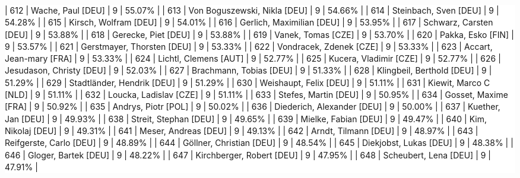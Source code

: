 |  612  | Wache, Paul [DEU] |  9 |  55.07% |
|  613  | Von Boguszewski, Nikla [DEU] |  9 |  54.66% |
|  614  | Steinbach, Sven [DEU] |  9 |  54.28% |
|  615  | Kirsch, Wolfram [DEU] |  9 |  54.01% |
|  616  | Gerlich, Maximilian [DEU] |  9 |  53.95% |
|  617  | Schwarz, Carsten [DEU] |  9 |  53.88% |
|  618  | Gerecke, Piet [DEU] |  9 |  53.88% |
|  619  | Vanek, Tomas [CZE] |  9 |  53.70% |
|  620  | Pakka, Esko [FIN] |  9 |  53.57% |
|  621  | Gerstmayer, Thorsten [DEU] |  9 |  53.33% |
|  622  | Vondracek, Zdenek [CZE] |  9 |  53.33% |
|  623  | Accart, Jean-mary [FRA] |  9 |  53.33% |
|  624  | Lichtl, Clemens [AUT] |  9 |  52.77% |
|  625  | Kucera, Vladimir [CZE] |  9 |  52.77% |
|  626  | Jesudason, Christy [DEU] |  9 |  52.03% |
|  627  | Brachmann, Tobias [DEU] |  9 |  51.33% |
|  628  | Klingbeil, Berthold [DEU] |  9 |  51.29% |
|  629  | Stadtländer, Hendrik [DEU] |  9 |  51.29% |
|  630  | Weishaupt, Felix [DEU] |  9 |  51.11% |
|  631  | Kiewit, Marco C [NLD] |  9 |  51.11% |
|  632  | Loucka, Ladislav [CZE] |  9 |  51.11% |
|  633  | Stefes, Martin [DEU] |  9 |  50.95% |
|  634  | Gosset, Maxime [FRA] |  9 |  50.92% |
|  635  | Andrys, Piotr [POL] |  9 |  50.02% |
|  636  | Diederich, Alexander [DEU] |  9 |  50.00% |
|  637  | Kuether, Jan [DEU] |  9 |  49.93% |
|  638  | Streit, Stephan [DEU] |  9 |  49.65% |
|  639  | Mielke, Fabian [DEU] |  9 |  49.47% |
|  640  | Kim, Nikolaj [DEU] |  9 |  49.31% |
|  641  | Meser, Andreas [DEU] |  9 |  49.13% |
|  642  | Arndt, Tilmann [DEU] |  9 |  48.97% |
|  643  | Reifgerste, Carlo [DEU] |  9 |  48.89% |
|  644  | Göllner, Christian [DEU] |  9 |  48.54% |
|  645  | Diekjobst, Lukas [DEU] |  9 |  48.38% |
|  646  | Gloger, Bartek [DEU] |  9 |  48.22% |
|  647  | Kirchberger, Robert [DEU] |  9 |  47.95% |
|  648  | Scheubert, Lena [DEU] |  9 |  47.91% |